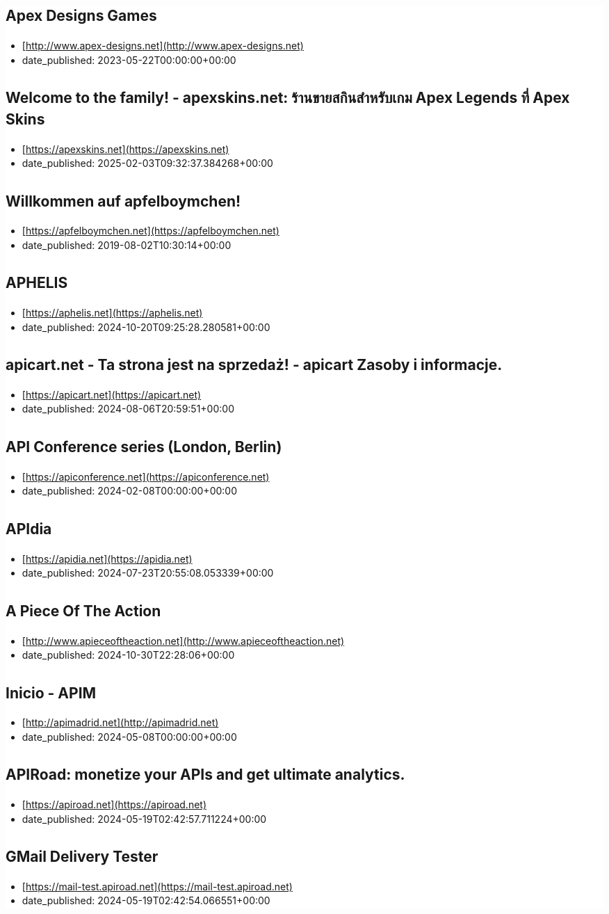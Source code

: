  ## Apex Designs Games
 - [http://www.apex-designs.net](http://www.apex-designs.net)
 - date_published: 2023-05-22T00:00:00+00:00

 ## Welcome to the family! - apexskins.net: ร้านขายสกินสำหรับเกม Apex Legends ที่ Apex Skins
 - [https://apexskins.net](https://apexskins.net)
 - date_published: 2025-02-03T09:32:37.384268+00:00

 ## Willkommen auf apfelboymchen!
 - [https://apfelboymchen.net](https://apfelboymchen.net)
 - date_published: 2019-08-02T10:30:14+00:00

 ## APHELIS
 - [https://aphelis.net](https://aphelis.net)
 - date_published: 2024-10-20T09:25:28.280581+00:00

 ## apicart.net - Ta strona jest na sprzedaż! - apicart Zasoby i informacje.
 - [https://apicart.net](https://apicart.net)
 - date_published: 2024-08-06T20:59:51+00:00

 ## API Conference series (London, Berlin)
 - [https://apiconference.net](https://apiconference.net)
 - date_published: 2024-02-08T00:00:00+00:00

 ## APIdia
 - [https://apidia.net](https://apidia.net)
 - date_published: 2024-07-23T20:55:08.053339+00:00

 ## A Piece Of The Action
 - [http://www.apieceoftheaction.net](http://www.apieceoftheaction.net)
 - date_published: 2024-10-30T22:28:06+00:00

 ## Inicio - APIM
 - [http://apimadrid.net](http://apimadrid.net)
 - date_published: 2024-05-08T00:00:00+00:00

 ## APIRoad: monetize your APIs and get ultimate analytics.
 - [https://apiroad.net](https://apiroad.net)
 - date_published: 2024-05-19T02:42:57.711224+00:00

 ## GMail Delivery Tester
 - [https://mail-test.apiroad.net](https://mail-test.apiroad.net)
 - date_published: 2024-05-19T02:42:54.066551+00:00
